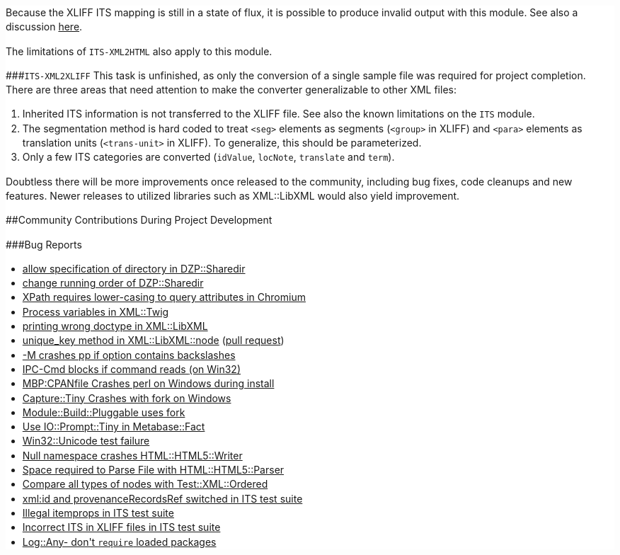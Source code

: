 Because the XLIFF ITS mapping is still in a state of flux, it is possible to produce invalid output with this module. See also a discussion [here](https://github.com/w3c/its-2.0-testsuite/issues/2).

The limitations of `ITS-XML2HTML` also apply to this module.

<a id="known-ITS-XML2XLIFF"></a>
###`ITS-XML2XLIFF`
This task is unfinished, as only the conversion of a single sample file was required for project completion. There are three areas that need attention to make the converter generalizable to other XML files:

1. Inherited ITS information is not transferred to the XLIFF file. See also the known limitations on the `ITS` module.
2. The segmentation method is hard coded to treat `<seg>` elements as segments (`<group>` in XLIFF) and `<para>` elements as translation units (`<trans-unit>` in XLIFF). To generalize, this should be parameterized.
3. Only a few ITS categories are converted (`idValue`, `locNote`, `translate` and `term`).

Doubtless there will be more improvements once released to the community, including bug fixes, code cleanups and new features. Newer releases to utilized libraries such as XML::LibXML would also yield improvement.

<a id="contributions"></a>
##Community Contributions During Project Development

<a id="bug"></a>
###Bug Reports

* [allow specification of directory in DZP::Sharedir](https://rt.cpan.org/Ticket/Display.html?id=83773)
* [change running order of DZP::Sharedir](https://rt.cpan.org/Ticket/Display.html?id=83773)
* [XPath requires lower-casing to query attributes in Chromium](https://code.google.com/p/chromium/issues/detail?id=179453&thanks=179453&ts=1362167145)
* [Process variables in XML::Twig](https://github.com/mirod/xmltwig/issues/8)
* [printing wrong doctype in XML::LibXML](https://rt.cpan.org/Ticket/Display.html?id=87089)
* [unique_key method in XML::LibXML::node](https://rt.cpan.org/Ticket/Display.html?87425) ([pull request](https://bitbucket.org/shlomif/perl-xml-libxml/pull-request/20/unique_key-method-for-nodes/diff))
* [-M crashes pp if option contains backslashes](https://rt.cpan.org/Ticket/Display.html?88297)
* [IPC-Cmd blocks if command reads <STDIN> (on Win32)](https://rt.cpan.org/Ticket/Display.html?88315)
* [MBP:CPANfile Crashes perl on Windows during install](https://rt.cpan.org/Ticket/Display.html?88304)
* [Capture::Tiny Crashes with fork on Windows](https://github.com/dagolden/capture-tiny/issues/12)
* [Module::Build::Pluggable uses fork](https://github.com/tokuhirom/Module-Build-Pluggable/issues/2)
* [Use IO::Prompt::Tiny in Metabase::Fact](https://github.com/dagolden/metabase-fact/pull/2)
* [Win32::Unicode test failure](https://github.com/xaicron/p5-win32-unicode/issues/3)
* [Null namespace crashes HTML::HTML5::Writer](https://rt.cpan.org/Ticket/Display.html?id=88621)
* [Space required to Parse File with HTML::HTML5::Parser](https://rt.cpan.org/Ticket/Display.html?id=88636)
* [Compare all types of nodes with Test::XML::Ordered](https://rt.cpan.org/Ticket/Display.html?id=88994)
* [xml:id and provenanceRecordsRef switched in ITS test suite](https://github.com/finnle/ITS-2.0-Testsuite/pull/22)
* [Illegal itemprops in ITS test suite](https://github.com/finnle/ITS-2.0-Testsuite/pull/23)
* [Incorrect ITS in XLIFF files in ITS test suite](https://github.com/w3c/its-2.0-testsuite/issues/2#issuecomment-25061424)
* [Log::Any- don't `require` loaded packages](https://github.com/dagolden/Log-Any/pull/2)
